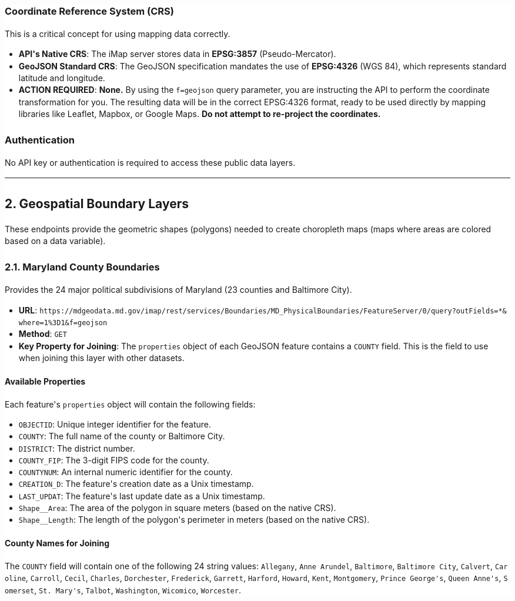 ### **Coordinate Reference System (CRS)**

This is a critical concept for using mapping data correctly.

* **API's Native CRS**: The iMap server stores data in **EPSG:3857** (Pseudo-Mercator).
* **GeoJSON Standard CRS**: The GeoJSON specification mandates the use of **EPSG:4326** (WGS 84), which represents standard latitude and longitude.
* **ACTION REQUIRED**: **None.** By using the `f=geojson` query parameter, you are instructing the API to perform the coordinate transformation for you. The resulting data will be in the correct EPSG:4326 format, ready to be used directly by mapping libraries like Leaflet, Mapbox, or Google Maps. **Do not attempt to re-project the coordinates.**

### **Authentication**

No API key or authentication is required to access these public data layers.

---

## **2. Geospatial Boundary Layers**

These endpoints provide the geometric shapes (polygons) needed to create choropleth maps (maps where areas are colored based on a data variable).

### **2.1. Maryland County Boundaries**

Provides the 24 major political subdivisions of Maryland (23 counties and Baltimore City).

* **URL**: `https://mdgeodata.md.gov/imap/rest/services/Boundaries/MD_PhysicalBoundaries/FeatureServer/0/query?outFields=*&where=1%3D1&f=geojson`
* **Method**: `GET`
* **Key Property for Joining**: The `properties` object of each GeoJSON feature contains a `COUNTY` field. This is the field to use when joining this layer with other datasets.

#### **Available Properties**

Each feature's `properties` object will contain the following fields:

* `OBJECTID`: Unique integer identifier for the feature.
* `COUNTY`: The full name of the county or Baltimore City.
* `DISTRICT`: The district number.
* `COUNTY_FIP`: The 3-digit FIPS code for the county.
* `COUNTYNUM`: An internal numeric identifier for the county.
* `CREATION_D`: The feature's creation date as a Unix timestamp.
* `LAST_UPDAT`: The feature's last update date as a Unix timestamp.
* `Shape__Area`: The area of the polygon in square meters (based on the native CRS).
* `Shape__Length`: The length of the polygon's perimeter in meters (based on the native CRS).

#### **County Names for Joining**

The `COUNTY` field will contain one of the following 24 string values:
`Allegany`, `Anne Arundel`, `Baltimore`, `Baltimore City`, `Calvert`, `Caroline`, `Carroll`, `Cecil`, `Charles`, `Dorchester`, `Frederick`, `Garrett`, `Harford`, `Howard`, `Kent`, `Montgomery`, `Prince George's`, `Queen Anne's`, `Somerset`, `St. Mary's`, `Talbot`, `Washington`, `Wicomico`, `Worcester`.
